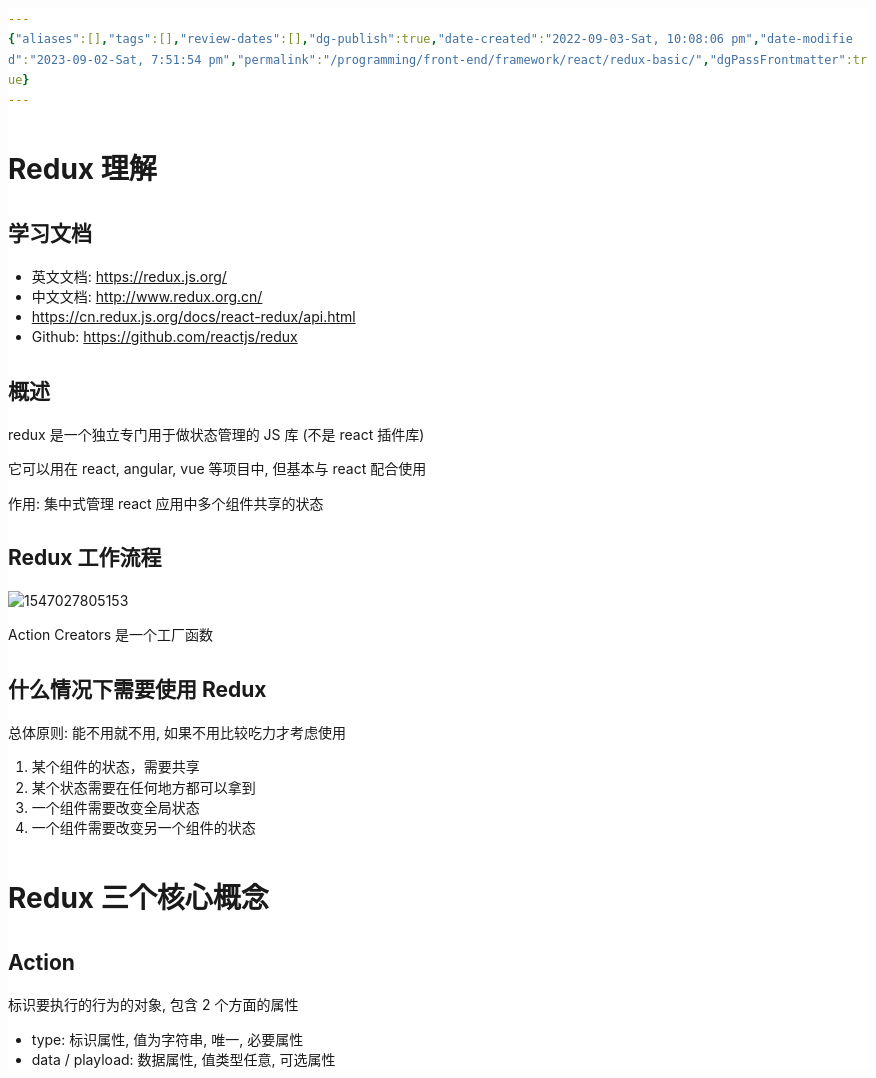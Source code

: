 ```yaml
---
{"aliases":[],"tags":[],"review-dates":[],"dg-publish":true,"date-created":"2022-09-03-Sat, 10:08:06 pm","date-modified":"2023-09-02-Sat, 7:51:54 pm","permalink":"/programming/front-end/framework/react/redux-basic/","dgPassFrontmatter":true}
---
```



# Redux 理解

## 学习文档

- 英文文档: <https://redux.js.org/>
- 中文文档: <http://www.redux.org.cn/>
- <https://cn.redux.js.org/docs/react-redux/api.html>
- Github: <https://github.com/reactjs/redux>

## 概述

redux 是一个独立专门用于做状态管理的 JS 库 (不是 react 插件库)

它可以用在 react, angular, vue 等项目中, 但基本与 react 配合使用

作用: 集中式管理 react 应用中多个组件共享的状态

## Redux 工作流程

![1547027805153](/img/user/programming/front-end/framework/react/redux-basic/1547027805153.png)

Action Creators 是一个工厂函数

## 什么情况下需要使用 Redux

总体原则: 能不用就不用, 如果不用比较吃力才考虑使用

1. 某个组件的状态，需要共享
2. 某个状态需要在任何地方都可以拿到
3. 一个组件需要改变全局状态
4. 一个组件需要改变另一个组件的状态

# Redux 三个核心概念

## Action

标识要执行的行为的对象, 包含 2 个方面的属性

  - type: 标识属性, 值为字符串, 唯一, 必要属性
  - data / playload: 数据属性, 值类型任意, 可选属性

